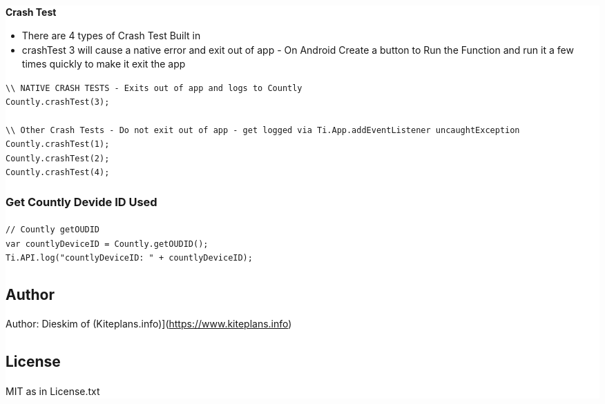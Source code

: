 **Crash Test**
- There are 4 types of Crash Test Built in
- crashTest 3 will cause a native error and exit out of app - On Android Create a button to Run the Function and run it a few times quickly to make it exit the app
```
\\ NATIVE CRASH TESTS - Exits out of app and logs to Countly
Countly.crashTest(3);

\\ Other Crash Tests - Do not exit out of app - get logged via Ti.App.addEventListener uncaughtException
Countly.crashTest(1);	
Countly.crashTest(2);
Countly.crashTest(4);
```

### Get Countly Devide ID Used

```
// Countly getOUDID
var countlyDeviceID = Countly.getOUDID();
Ti.API.log("countlyDeviceID: " + countlyDeviceID);
```

## Author

Author: Dieskim of (Kiteplans.info)](https://www.kiteplans.info)

## License

MIT as in License.txt